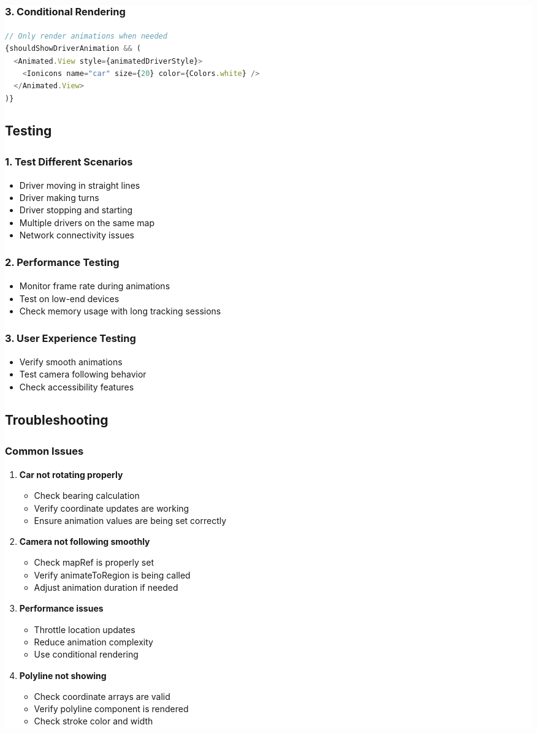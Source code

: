 ### 3. Conditional Rendering
```typescript
// Only render animations when needed
{shouldShowDriverAnimation && (
  <Animated.View style={animatedDriverStyle}>
    <Ionicons name="car" size={20} color={Colors.white} />
  </Animated.View>
)}
```

## Testing

### 1. Test Different Scenarios
- Driver moving in straight lines
- Driver making turns
- Driver stopping and starting
- Multiple drivers on the same map
- Network connectivity issues

### 2. Performance Testing
- Monitor frame rate during animations
- Test on low-end devices
- Check memory usage with long tracking sessions

### 3. User Experience Testing
- Verify smooth animations
- Test camera following behavior
- Check accessibility features

## Troubleshooting

### Common Issues

1. **Car not rotating properly**
   - Check bearing calculation
   - Verify coordinate updates are working
   - Ensure animation values are being set correctly

2. **Camera not following smoothly**
   - Check mapRef is properly set
   - Verify animateToRegion is being called
   - Adjust animation duration if needed

3. **Performance issues**
   - Throttle location updates
   - Reduce animation complexity
   - Use conditional rendering

4. **Polyline not showing**
   - Check coordinate arrays are valid
   - Verify polyline component is rendered
   - Check stroke color and width
